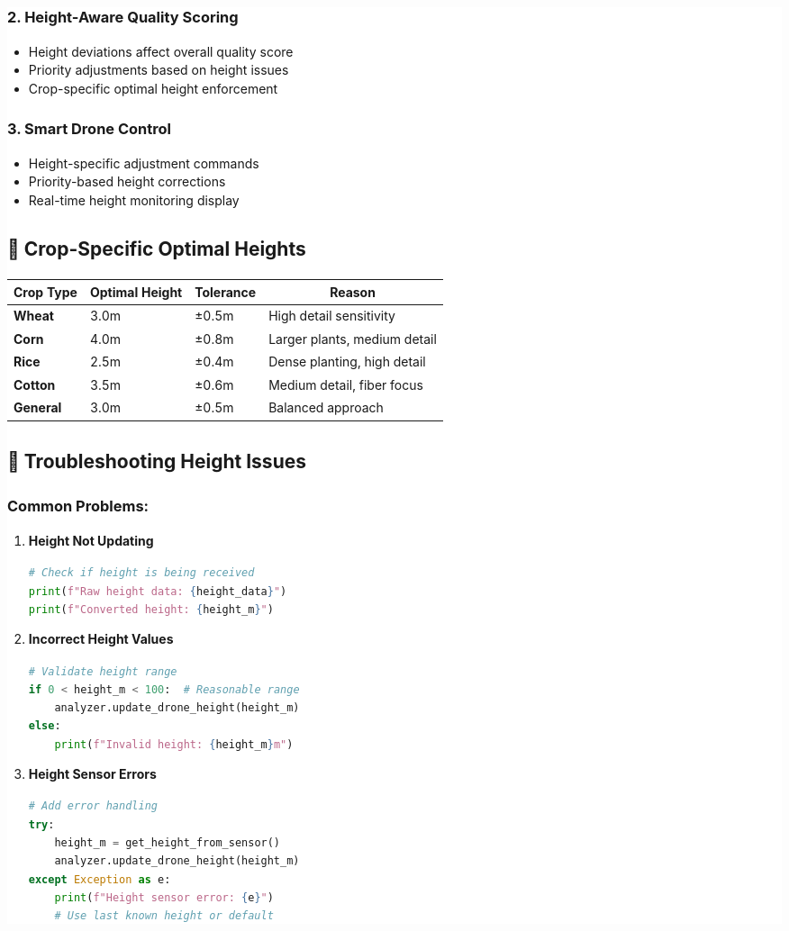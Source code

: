 ### **2. Height-Aware Quality Scoring**
- Height deviations affect overall quality score
- Priority adjustments based on height issues
- Crop-specific optimal height enforcement

### **3. Smart Drone Control**
- Height-specific adjustment commands
- Priority-based height corrections
- Real-time height monitoring display

## 🎯 **Crop-Specific Optimal Heights**

| Crop Type | Optimal Height | Tolerance | Reason |
|-----------|----------------|-----------|---------|
| **Wheat** | 3.0m | ±0.5m | High detail sensitivity |
| **Corn** | 4.0m | ±0.8m | Larger plants, medium detail |
| **Rice** | 2.5m | ±0.4m | Dense planting, high detail |
| **Cotton** | 3.5m | ±0.6m | Medium detail, fiber focus |
| **General** | 3.0m | ±0.5m | Balanced approach |

## 🚨 **Troubleshooting Height Issues**

### **Common Problems:**

1. **Height Not Updating**
   ```python
   # Check if height is being received
   print(f"Raw height data: {height_data}")
   print(f"Converted height: {height_m}")
   ```

2. **Incorrect Height Values**
   ```python
   # Validate height range
   if 0 < height_m < 100:  # Reasonable range
       analyzer.update_drone_height(height_m)
   else:
       print(f"Invalid height: {height_m}m")
   ```

3. **Height Sensor Errors**
   ```python
   # Add error handling
   try:
       height_m = get_height_from_sensor()
       analyzer.update_drone_height(height_m)
   except Exception as e:
       print(f"Height sensor error: {e}")
       # Use last known height or default
   ```
